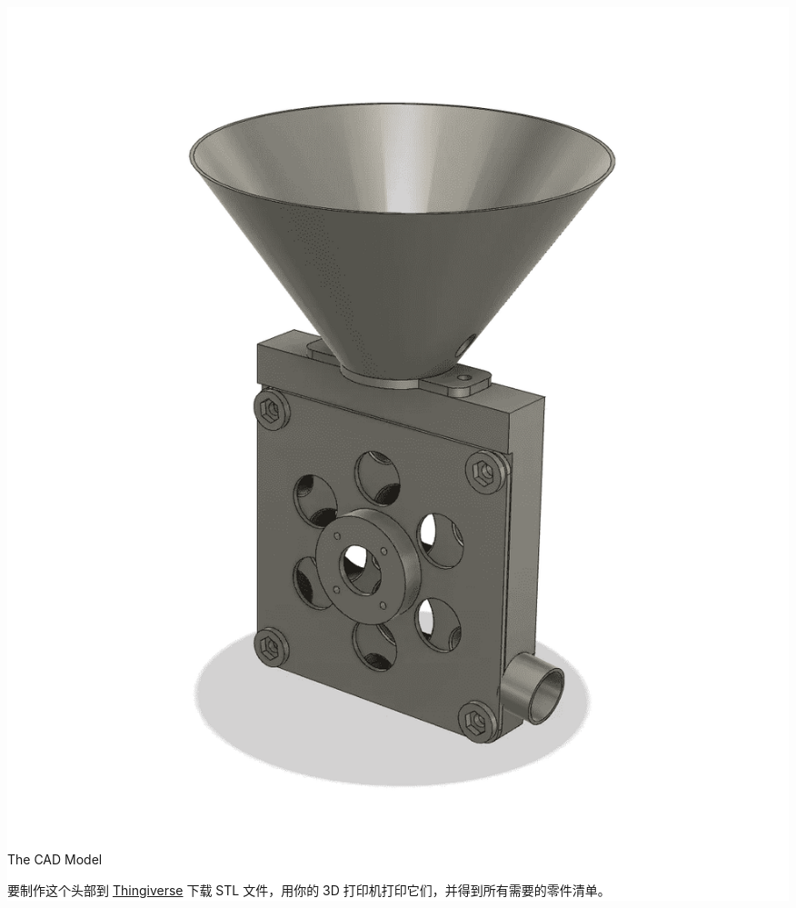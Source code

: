 ![](img/ee191a7d2bc4bc1a96502141808fdd0e.png)

The CAD Model

要制作这个头部到 [Thingiverse](https://www.thingiverse.com/thing:5030261) 下载 STL 文件，用你的 3D 打印机打印它们，并得到所有需要的零件清单。
